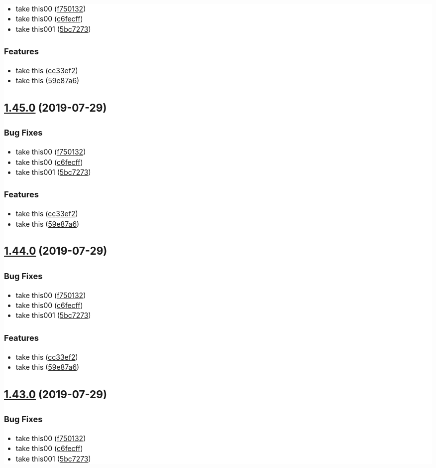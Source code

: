 * take this00 ([f750132](https://github.com/navi2581/husky_research/commit/f750132))
* take this00 ([c6fecff](https://github.com/navi2581/husky_research/commit/c6fecff))
* take this001 ([5bc7273](https://github.com/navi2581/husky_research/commit/5bc7273))


### Features

* take this ([cc33ef2](https://github.com/navi2581/husky_research/commit/cc33ef2))
* take this ([59e87a6](https://github.com/navi2581/husky_research/commit/59e87a6))



## [1.45.0](https://github.com/navi2581/husky_research/compare/v1.1.0...v1.45.0) (2019-07-29)


### Bug Fixes

* take this00 ([f750132](https://github.com/navi2581/husky_research/commit/f750132))
* take this00 ([c6fecff](https://github.com/navi2581/husky_research/commit/c6fecff))
* take this001 ([5bc7273](https://github.com/navi2581/husky_research/commit/5bc7273))


### Features

* take this ([cc33ef2](https://github.com/navi2581/husky_research/commit/cc33ef2))
* take this ([59e87a6](https://github.com/navi2581/husky_research/commit/59e87a6))



## [1.44.0](https://github.com/navi2581/husky_research/compare/v1.1.0...v1.44.0) (2019-07-29)


### Bug Fixes

* take this00 ([f750132](https://github.com/navi2581/husky_research/commit/f750132))
* take this00 ([c6fecff](https://github.com/navi2581/husky_research/commit/c6fecff))
* take this001 ([5bc7273](https://github.com/navi2581/husky_research/commit/5bc7273))


### Features

* take this ([cc33ef2](https://github.com/navi2581/husky_research/commit/cc33ef2))
* take this ([59e87a6](https://github.com/navi2581/husky_research/commit/59e87a6))



## [1.43.0](https://github.com/navi2581/husky_research/compare/v1.1.0...v1.43.0) (2019-07-29)


### Bug Fixes

* take this00 ([f750132](https://github.com/navi2581/husky_research/commit/f750132))
* take this00 ([c6fecff](https://github.com/navi2581/husky_research/commit/c6fecff))
* take this001 ([5bc7273](https://github.com/navi2581/husky_research/commit/5bc7273))
